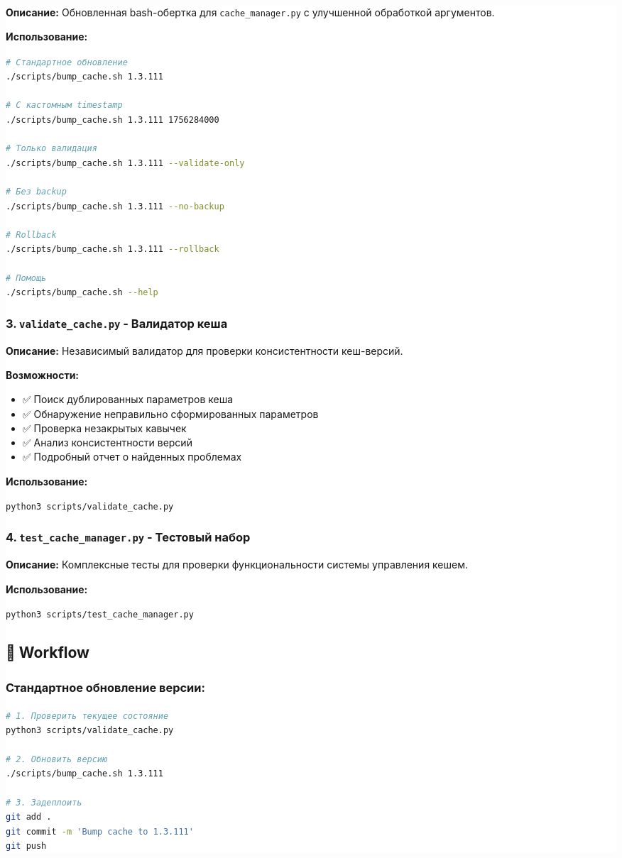 **Описание:** Обновленная bash-обертка для `cache_manager.py` с улучшенной обработкой аргументов.

**Использование:**
```bash
# Стандартное обновление
./scripts/bump_cache.sh 1.3.111

# С кастомным timestamp
./scripts/bump_cache.sh 1.3.111 1756284000

# Только валидация
./scripts/bump_cache.sh 1.3.111 --validate-only

# Без backup
./scripts/bump_cache.sh 1.3.111 --no-backup

# Rollback
./scripts/bump_cache.sh 1.3.111 --rollback

# Помощь
./scripts/bump_cache.sh --help
```

### 3. `validate_cache.py` - Валидатор кеша

**Описание:** Независимый валидатор для проверки консистентности кеш-версий.

**Возможности:**
- ✅ Поиск дублированных параметров кеша
- ✅ Обнаружение неправильно сформированных параметров
- ✅ Проверка незакрытых кавычек
- ✅ Анализ консистентности версий
- ✅ Подробный отчет о найденных проблемах

**Использование:**
```bash
python3 scripts/validate_cache.py
```

### 4. `test_cache_manager.py` - Тестовый набор

**Описание:** Комплексные тесты для проверки функциональности системы управления кешем.

**Использование:**
```bash
python3 scripts/test_cache_manager.py
```

## 🎯 Workflow

### Стандартное обновление версии:
```bash
# 1. Проверить текущее состояние
python3 scripts/validate_cache.py

# 2. Обновить версию
./scripts/bump_cache.sh 1.3.111

# 3. Задеплоить
git add .
git commit -m 'Bump cache to 1.3.111'
git push
```
